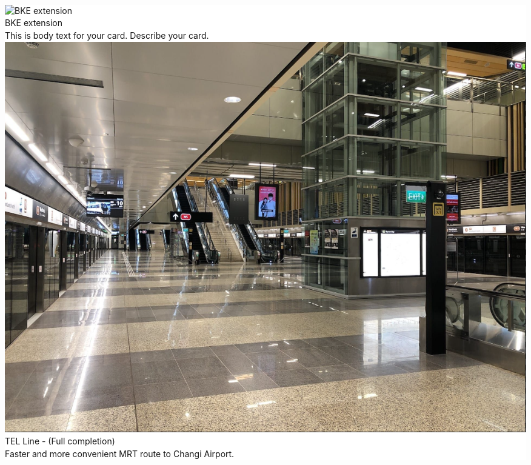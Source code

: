 <div class="isomer-card">
<div class="isomer-card-image">
<div class="isomer-image-wrapper">
<img style="width: 100%" height="auto" width="100%" alt="BKE extension" src="https://placehold.co/600x400">
</div>
</div>
<div class="isomer-card-body">
<div class="isomer-card-title">BKE extension</div>
<div class="isomer-card-description">This is body text for your card. Describe your card.</div>
</div>
</div>
<div class="isomer-card">
<div class="isomer-card-image">
<div class="isomer-image-wrapper">
<img style="width: 100%" height="auto" width="100%" alt="TEL Line - (Full completion)" src="/images/Estate Development/TEL.png">
</div>
</div>
<div class="isomer-card-body">
<div class="isomer-card-title">TEL Line - (Full completion)</div>
<div class="isomer-card-description">Faster and more convenient MRT route to Changi Airport.</div>
</div>
</div>
</div>
<div class="isomer-card-grid">
<div class="isomer-card">
<div class="isomer-card-image">
<div class="isomer-image-wrapper">